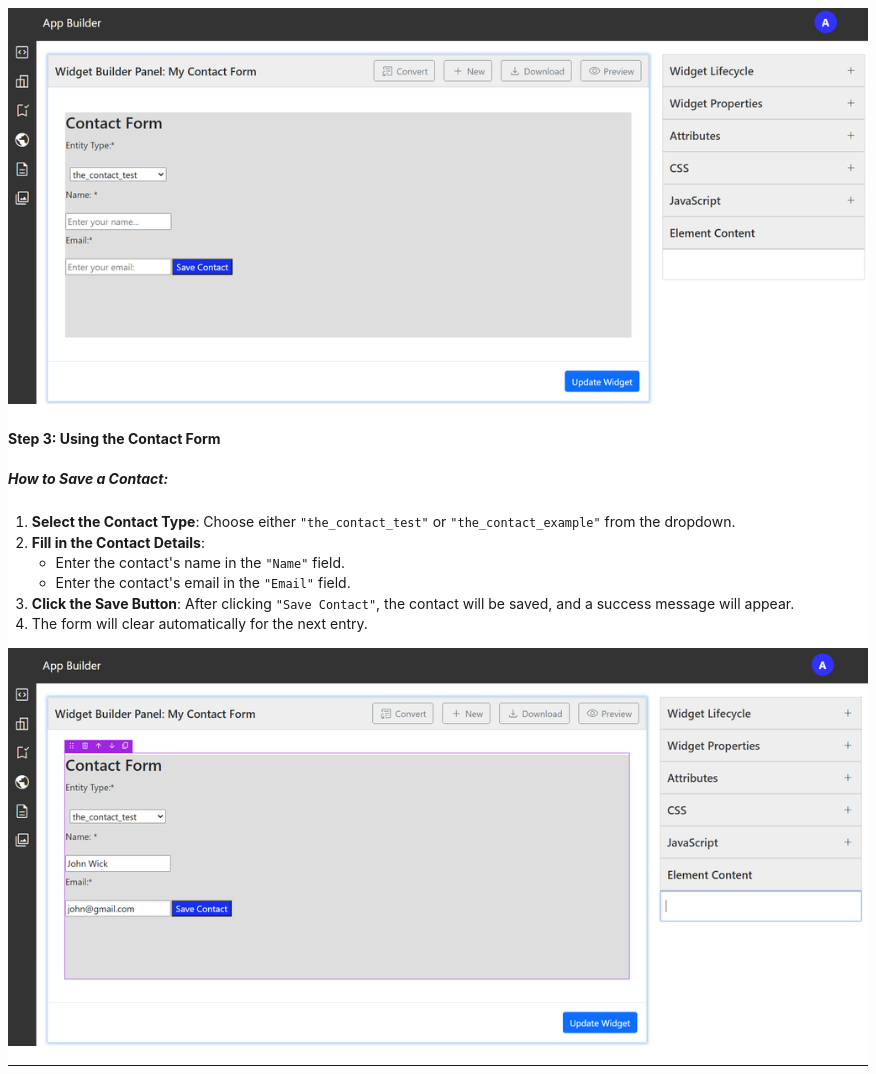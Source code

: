 ![Visual Widget Builder Interface](/images/doc/3.png)

#### **Step 3: Using the Contact Form**

##### **How to Save a Contact:**

1. **Select the Contact Type**: Choose either `"the_contact_test"` or `"the_contact_example"` from the dropdown.  
2. **Fill in the Contact Details**:  
   * Enter the contact's name in the `"Name"` field.  
   * Enter the contact's email in the `"Email"` field.  
3. **Click the Save Button**: After clicking `"Save Contact"`, the contact will be saved, and a success message will appear.  
4. The form will clear automatically for the next entry.

![Visual Widget Builder Interface](/images/doc/4.png)

---